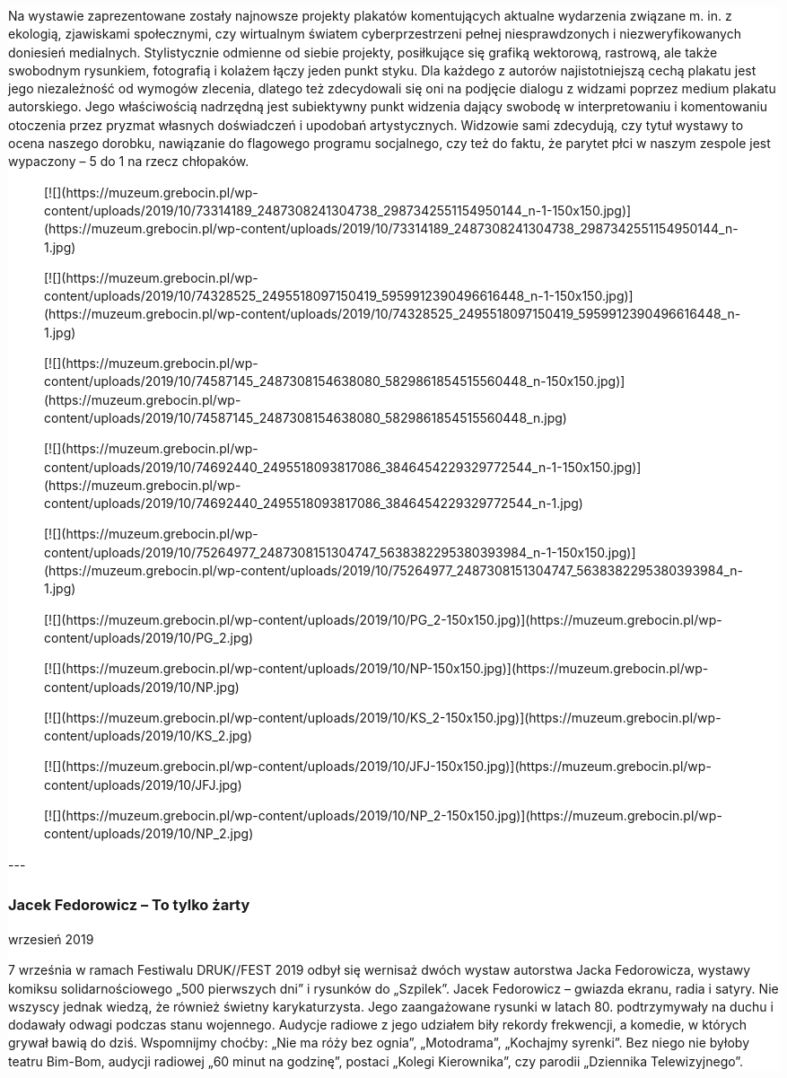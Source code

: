 Na wystawie zaprezentowane zostały najnowsze projekty plakatów komentujących aktualne wydarzenia związane m. in. z ekologią, zjawiskami społecznymi, czy wirtualnym światem cyberprzestrzeni pełnej niesprawdzonych i niezweryfikowanych doniesień medialnych. Stylistycznie odmienne od siebie projekty, posiłkujące się grafiką wektorową, rastrową, ale także swobodnym rysunkiem, fotografią i kolażem łączy jeden punkt styku. Dla każdego z autorów najistotniejszą cechą plakatu jest jego niezależność od wymogów zlecenia, dlatego też zdecydowali się oni na podjęcie dialogu z widzami poprzez medium plakatu autorskiego. Jego właściwością nadrzędną jest subiektywny punkt widzenia dający swobodę w interpretowaniu i komentowaniu otoczenia przez pryzmat własnych doświadczeń i upodobań artystycznych. Widzowie sami zdecydują, czy tytuł wystawy to ocena naszego dorobku, nawiązanie do flagowego programu socjalnego, czy też do faktu, że parytet płci w naszym zespole jest wypaczony – 5 do 1 na rzecz chłopaków.

<div class="gallery galleryid-1984 gallery-columns-5 gallery-size-thumbnail" id="gallery-896"><figure class="gallery-item"><div class="gallery-icon portrait"> [![](https://muzeum.grebocin.pl/wp-content/uploads/2019/10/73314189_2487308241304738_2987342551154950144_n-1-150x150.jpg)](https://muzeum.grebocin.pl/wp-content/uploads/2019/10/73314189_2487308241304738_2987342551154950144_n-1.jpg) </div></figure><figure class="gallery-item"><div class="gallery-icon portrait"> [![](https://muzeum.grebocin.pl/wp-content/uploads/2019/10/74328525_2495518097150419_5959912390496616448_n-1-150x150.jpg)](https://muzeum.grebocin.pl/wp-content/uploads/2019/10/74328525_2495518097150419_5959912390496616448_n-1.jpg) </div></figure><figure class="gallery-item"><div class="gallery-icon portrait"> [![](https://muzeum.grebocin.pl/wp-content/uploads/2019/10/74587145_2487308154638080_5829861854515560448_n-150x150.jpg)](https://muzeum.grebocin.pl/wp-content/uploads/2019/10/74587145_2487308154638080_5829861854515560448_n.jpg) </div></figure><figure class="gallery-item"><div class="gallery-icon portrait"> [![](https://muzeum.grebocin.pl/wp-content/uploads/2019/10/74692440_2495518093817086_3846454229329772544_n-1-150x150.jpg)](https://muzeum.grebocin.pl/wp-content/uploads/2019/10/74692440_2495518093817086_3846454229329772544_n-1.jpg) </div></figure><figure class="gallery-item"><div class="gallery-icon portrait"> [![](https://muzeum.grebocin.pl/wp-content/uploads/2019/10/75264977_2487308151304747_5638382295380393984_n-1-150x150.jpg)](https://muzeum.grebocin.pl/wp-content/uploads/2019/10/75264977_2487308151304747_5638382295380393984_n-1.jpg) </div></figure><figure class="gallery-item"><div class="gallery-icon portrait"> [![](https://muzeum.grebocin.pl/wp-content/uploads/2019/10/PG_2-150x150.jpg)](https://muzeum.grebocin.pl/wp-content/uploads/2019/10/PG_2.jpg) </div></figure><figure class="gallery-item"><div class="gallery-icon portrait"> [![](https://muzeum.grebocin.pl/wp-content/uploads/2019/10/NP-150x150.jpg)](https://muzeum.grebocin.pl/wp-content/uploads/2019/10/NP.jpg) </div></figure><figure class="gallery-item"><div class="gallery-icon portrait"> [![](https://muzeum.grebocin.pl/wp-content/uploads/2019/10/KS_2-150x150.jpg)](https://muzeum.grebocin.pl/wp-content/uploads/2019/10/KS_2.jpg) </div></figure><figure class="gallery-item"><div class="gallery-icon portrait"> [![](https://muzeum.grebocin.pl/wp-content/uploads/2019/10/JFJ-150x150.jpg)](https://muzeum.grebocin.pl/wp-content/uploads/2019/10/JFJ.jpg) </div></figure><figure class="gallery-item"><div class="gallery-icon portrait"> [![](https://muzeum.grebocin.pl/wp-content/uploads/2019/10/NP_2-150x150.jpg)](https://muzeum.grebocin.pl/wp-content/uploads/2019/10/NP_2.jpg) </div></figure> </div>---

### Jacek Fedorowicz – To tylko żarty

wrzesień 2019

7 września w ramach Festiwalu DRUK//FEST 2019 odbył się wernisaż dwóch wystaw autorstwa Jacka Fedorowicza, wystawy komiksu solidarnościowego „500 pierwszych dni” i rysunków do „Szpilek”. Jacek Fedorowicz – gwiazda ekranu, radia i satyry. Nie wszyscy jednak wiedzą, że również świetny karykaturzysta. Jego zaangażowane rysunki w latach 80. podtrzymywały na duchu i dodawały odwagi podczas stanu wojennego. Audycje radiowe z jego udziałem biły rekordy frekwencji, a komedie, w których grywał bawią do dziś. Wspomnijmy choćby: „Nie ma róży bez ognia”, „Motodrama”, „Kochajmy syrenki”. Bez niego nie byłoby teatru Bim-Bom, audycji radiowej „60 minut na godzinę”, postaci „Kolegi Kierownika”, czy parodii „Dziennika Telewizyjnego”.
